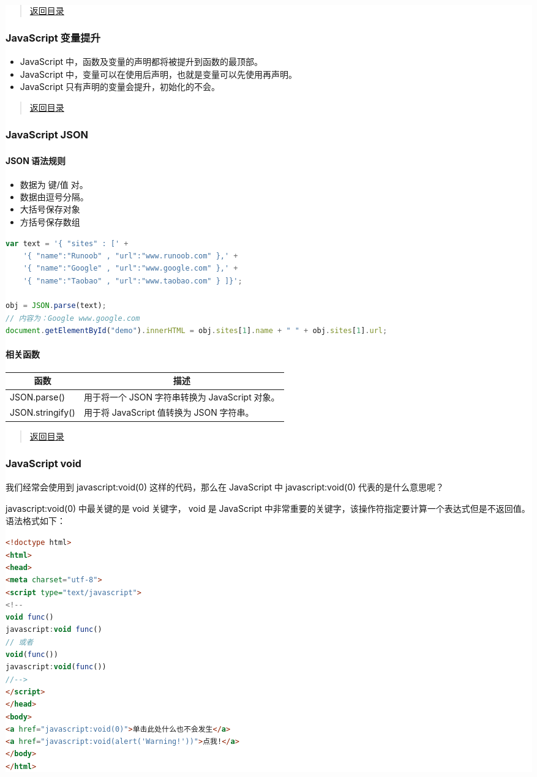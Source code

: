 > [返回目录](#目录)

### JavaScript 变量提升

* JavaScript 中，函数及变量的声明都将被提升到函数的最顶部。
* JavaScript 中，变量可以在使用后声明，也就是变量可以先使用再声明。
* JavaScript 只有声明的变量会提升，初始化的不会。

> [返回目录](#目录)

### JavaScript JSON

#### JSON 语法规则

* 数据为 键/值 对。
* 数据由逗号分隔。
* 大括号保存对象
* 方括号保存数组

```js
var text = '{ "sites" : [' +
    '{ "name":"Runoob" , "url":"www.runoob.com" },' +
    '{ "name":"Google" , "url":"www.google.com" },' +
    '{ "name":"Taobao" , "url":"www.taobao.com" } ]}';

obj = JSON.parse(text);
// 内容为：Google www.google.com
document.getElementById("demo").innerHTML = obj.sites[1].name + " " + obj.sites[1].url;
```

#### 相关函数

| 函数             | 描述                                           |
| ---------------- | ----                                           |
| JSON.parse()     | 用于将一个 JSON 字符串转换为 JavaScript 对象。 |
| JSON.stringify() | 用于将 JavaScript 值转换为 JSON 字符串。       |

> [返回目录](#目录)

### JavaScript void

我们经常会使用到 javascript:void(0) 这样的代码，那么在 JavaScript 中 javascript:void(0) 代表的是什么意思呢？

javascript:void(0) 中最关键的是 void 关键字， void 是 JavaScript 中非常重要的关键字，该操作符指定要计算一个表达式但是不返回值。语法格式如下：

```html
<!doctype html>
<html>
<head>
<meta charset="utf-8">
<script type="text/javascript">
<!--
void func()
javascript:void func()
// 或者
void(func())
javascript:void(func())
//-->
</script>
</head>
<body>
<a href="javascript:void(0)">单击此处什么也不会发生</a>
<a href="javascript:void(alert('Warning!'))">点我!</a>
</body>
</html>
```
